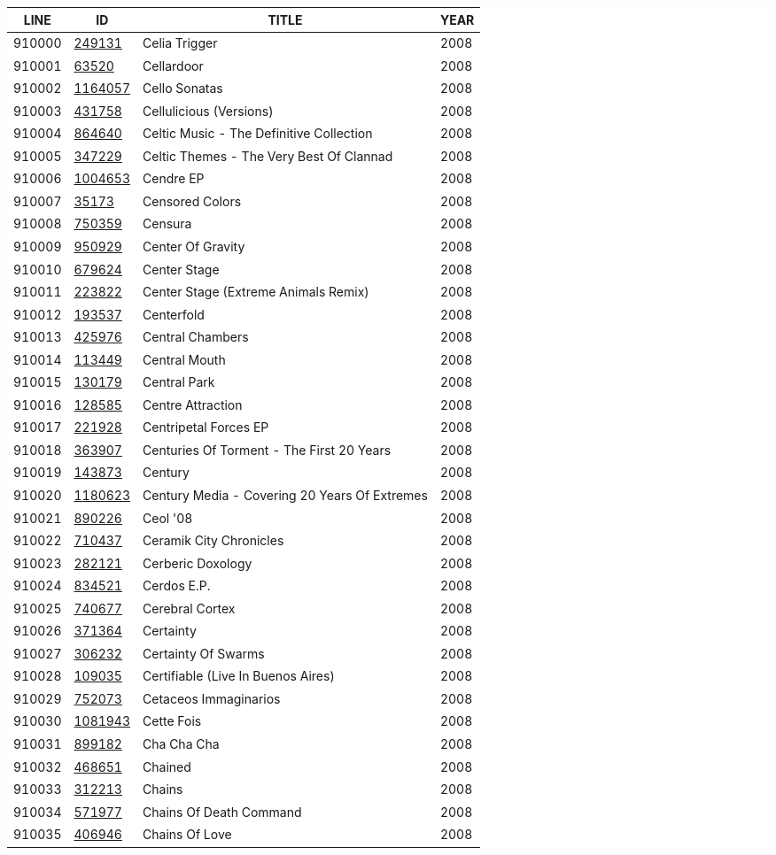| LINE   | ID   | TITLE  | YEAR  |
| ------ | ---- | ------ | ----- |
| 910000 | [249131](https://www.discogs.com/master/249131) | Celia Trigger | 2008 |
| 910001 | [63520](https://www.discogs.com/master/63520) | Cellardoor | 2008 |
| 910002 | [1164057](https://www.discogs.com/master/1164057) | Cello Sonatas | 2008 |
| 910003 | [431758](https://www.discogs.com/master/431758) | Cellulicious (Versions) | 2008 |
| 910004 | [864640](https://www.discogs.com/master/864640) | Celtic Music - The Definitive Collection | 2008 |
| 910005 | [347229](https://www.discogs.com/master/347229) | Celtic Themes - The Very Best Of Clannad | 2008 |
| 910006 | [1004653](https://www.discogs.com/master/1004653) | Cendre EP | 2008 |
| 910007 | [35173](https://www.discogs.com/master/35173) | Censored Colors | 2008 |
| 910008 | [750359](https://www.discogs.com/master/750359) | Censura | 2008 |
| 910009 | [950929](https://www.discogs.com/master/950929) | Center Of Gravity | 2008 |
| 910010 | [679624](https://www.discogs.com/master/679624) | Center Stage | 2008 |
| 910011 | [223822](https://www.discogs.com/master/223822) | Center Stage (Extreme Animals Remix) | 2008 |
| 910012 | [193537](https://www.discogs.com/master/193537) | Centerfold | 2008 |
| 910013 | [425976](https://www.discogs.com/master/425976) | Central Chambers | 2008 |
| 910014 | [113449](https://www.discogs.com/master/113449) | Central Mouth | 2008 |
| 910015 | [130179](https://www.discogs.com/master/130179) | Central Park | 2008 |
| 910016 | [128585](https://www.discogs.com/master/128585) | Centre Attraction | 2008 |
| 910017 | [221928](https://www.discogs.com/master/221928) | Centripetal Forces EP | 2008 |
| 910018 | [363907](https://www.discogs.com/master/363907) | Centuries Of Torment - The First 20 Years | 2008 |
| 910019 | [143873](https://www.discogs.com/master/143873) | Century | 2008 |
| 910020 | [1180623](https://www.discogs.com/master/1180623) | Century Media - Covering 20 Years Of Extremes | 2008 |
| 910021 | [890226](https://www.discogs.com/master/890226) | Ceol '08 | 2008 |
| 910022 | [710437](https://www.discogs.com/master/710437) | Ceramik City Chronicles | 2008 |
| 910023 | [282121](https://www.discogs.com/master/282121) | Cerberic Doxology | 2008 |
| 910024 | [834521](https://www.discogs.com/master/834521) | Cerdos E.P. | 2008 |
| 910025 | [740677](https://www.discogs.com/master/740677) | Cerebral Cortex | 2008 |
| 910026 | [371364](https://www.discogs.com/master/371364) | Certainty | 2008 |
| 910027 | [306232](https://www.discogs.com/master/306232) | Certainty Of Swarms | 2008 |
| 910028 | [109035](https://www.discogs.com/master/109035) | Certifiable (Live In Buenos Aires) | 2008 |
| 910029 | [752073](https://www.discogs.com/master/752073) | Cetaceos Immaginarios | 2008 |
| 910030 | [1081943](https://www.discogs.com/master/1081943) | Cette Fois | 2008 |
| 910031 | [899182](https://www.discogs.com/master/899182) | Cha Cha Cha | 2008 |
| 910032 | [468651](https://www.discogs.com/master/468651) | Chained | 2008 |
| 910033 | [312213](https://www.discogs.com/master/312213) | Chains | 2008 |
| 910034 | [571977](https://www.discogs.com/master/571977) | Chains Of Death Command | 2008 |
| 910035 | [406946](https://www.discogs.com/master/406946) | Chains Of Love | 2008 |